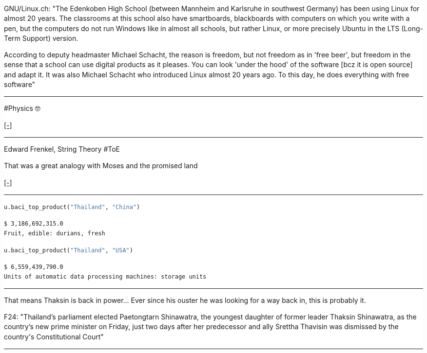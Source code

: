 
GNU/Linux.ch: "The Edenkoben High School (between Mannheim and
Karlsruhe in southwest Germany) has been using Linux for almost 20
years. The classrooms at this school also have smartboards,
blackboards with computers on which you write with a pen, but the
computers do not run Windows like in almost all schools, but rather
Linux, or more precisely Ubuntu in the LTS (Long-Term Support)
version.

According to deputy headmaster Michael Schacht, the reason is freedom,
but not freedom as in 'free beer', but freedom in the sense that a
school can use digital products as it pleases. You can look 'under the
hood' of the software [bcz it is open source] and adapt it. It was
also Michael Schacht who introduced Linux almost 20 years ago. To this
day, he does everything with free software"

---

\#Physics 🤓

[[-]](https://social.sciences.re/system/media_attachments/files/112/970/589/823/029/085/original/eea6f3d68c17bc4f.png)

---

Edward Frenkel, String Theory \#ToE

That was a great analogy with Moses and the promised land

[[-]](https://youtu.be/n_oPMcvHbAc?t=10045)

---

```python
u.baci_top_product("Thailand", "China")
```

```text
$ 3,186,692,315.0
Fruit, edible: durians, fresh
```

```python
u.baci_top_product("Thailand", "USA")
```

```text
$ 6,559,439,790.0
Units of automatic data processing machines: storage units
```

---

That means Thaksin is back in power... Ever since his ouster he was
looking for a way back in, this is probably it.

F24: "Thailand’s parliament elected Paetongtarn Shinawatra, the
youngest daughter of former leader Thaksin Shinawatra, as the
country’s new prime minister on Friday, just two days after her
predecessor and ally Srettha Thavisin was dismissed by the country's
Constitutional Court"

---